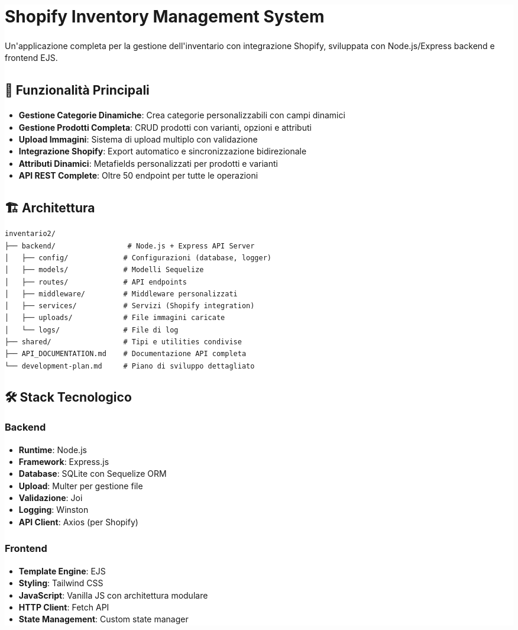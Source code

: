 # Shopify Inventory Management System

Un'applicazione completa per la gestione dell'inventario con integrazione Shopify, sviluppata con Node.js/Express backend e frontend EJS.

## 🚀 Funzionalità Principali

- **Gestione Categorie Dinamiche**: Crea categorie personalizzabili con campi dinamici
- **Gestione Prodotti Completa**: CRUD prodotti con varianti, opzioni e attributi
- **Upload Immagini**: Sistema di upload multiplo con validazione
- **Integrazione Shopify**: Export automatico e sincronizzazione bidirezionale
- **Attributi Dinamici**: Metafields personalizzati per prodotti e varianti
- **API REST Complete**: Oltre 50 endpoint per tutte le operazioni

## 🏗️ Architettura

```
inventario2/
├── backend/                 # Node.js + Express API Server
│   ├── config/             # Configurazioni (database, logger)
│   ├── models/             # Modelli Sequelize
│   ├── routes/             # API endpoints
│   ├── middleware/         # Middleware personalizzati
│   ├── services/           # Servizi (Shopify integration)
│   ├── uploads/            # File immagini caricate
│   └── logs/               # File di log
├── shared/                 # Tipi e utilities condivise
├── API_DOCUMENTATION.md    # Documentazione API completa
└── development-plan.md     # Piano di sviluppo dettagliato
```

## 🛠️ Stack Tecnologico

### Backend
- **Runtime**: Node.js
- **Framework**: Express.js
- **Database**: SQLite con Sequelize ORM
- **Upload**: Multer per gestione file
- **Validazione**: Joi
- **Logging**: Winston
- **API Client**: Axios (per Shopify)

### Frontend
- **Template Engine**: EJS
- **Styling**: Tailwind CSS
- **JavaScript**: Vanilla JS con architettura modulare
- **HTTP Client**: Fetch API
- **State Management**: Custom state manager
